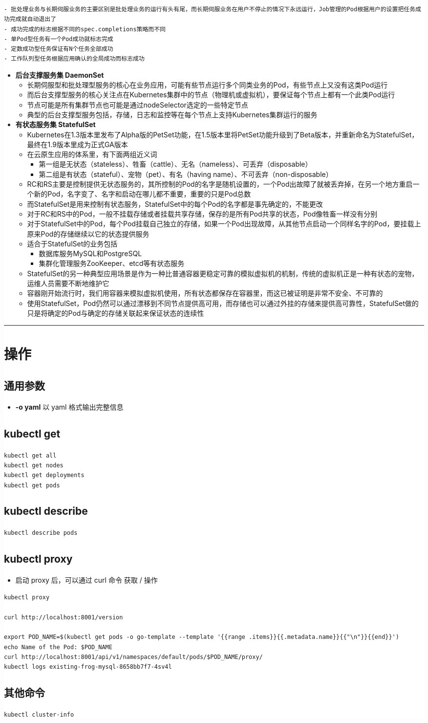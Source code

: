     - 批处理业务与长期伺服业务的主要区别是批处理业务的运行有头有尾，而长期伺服业务在用户不停止的情况下永远运行，Job管理的Pod根据用户的设置把任务成功完成就自动退出了
    - 成功完成的标志根据不同的spec.completions策略而不同
    - 单Pod型任务有一个Pod成功就标志完成
    - 定数成功型任务保证有N个任务全部成功
    - 工作队列型任务根据应用确认的全局成功而标志成功
  - **后台支撑服务集 DaemonSet**
    - 长期伺服型和批处理型服务的核心在业务应用，可能有些节点运行多个同类业务的Pod，有些节点上又没有这类Pod运行
    - 而后台支撑型服务的核心关注点在Kubernetes集群中的节点（物理机或虚拟机），要保证每个节点上都有一个此类Pod运行
    - 节点可能是所有集群节点也可能是通过nodeSelector选定的一些特定节点
    - 典型的后台支撑型服务包括，存储，日志和监控等在每个节点上支持Kubernetes集群运行的服务
  - **有状态服务集 StatefulSet**
    - Kubernetes在1.3版本里发布了Alpha版的PetSet功能，在1.5版本里将PetSet功能升级到了Beta版本，并重新命名为StatefulSet，最终在1.9版本里成为正式GA版本
    - 在云原生应用的体系里，有下面两组近义词
      - 第一组是无状态（stateless）、牲畜（cattle）、无名（nameless）、可丢弃（disposable）
      - 第二组是有状态（stateful）、宠物（pet）、有名（having name）、不可丢弃（non-disposable）
    - RC和RS主要是控制提供无状态服务的，其所控制的Pod的名字是随机设置的，一个Pod出故障了就被丢弃掉，在另一个地方重启一个新的Pod，名字变了、名字和启动在哪儿都不重要，重要的只是Pod总数
    - 而StatefulSet是用来控制有状态服务，StatefulSet中的每个Pod的名字都是事先确定的，不能更改
    - 对于RC和RS中的Pod，一般不挂载存储或者挂载共享存储，保存的是所有Pod共享的状态，Pod像牲畜一样没有分别
    - 对于StatefulSet中的Pod，每个Pod挂载自己独立的存储，如果一个Pod出现故障，从其他节点启动一个同样名字的Pod，要挂载上原来Pod的存储继续以它的状态提供服务
    - 适合于StatefulSet的业务包括
      - 数据库服务MySQL和PostgreSQL
      - 集群化管理服务ZooKeeper、etcd等有状态服务
    - StatefulSet的另一种典型应用场景是作为一种比普通容器更稳定可靠的模拟虚拟机的机制，传统的虚拟机正是一种有状态的宠物，运维人员需要不断地维护它
    - 容器刚开始流行时，我们用容器来模拟虚拟机使用，所有状态都保存在容器里，而这已被证明是非常不安全、不可靠的
    - 使用StatefulSet，Pod仍然可以通过漂移到不同节点提供高可用，而存储也可以通过外挂的存储来提供高可靠性，StatefulSet做的只是将确定的Pod与确定的存储关联起来保证状态的连续性
***

# 操作
## 通用参数
  - **-o yaml** 以 yaml 格式输出完整信息
## kubectl get
  ```shell
  kubectl get all
  kubectl get nodes
  kubectl get deployments
  kubectl get pods
  ```
## kubectl describe
  ```shell
  kubectl describe pods
  ```
## kubectl proxy
  - 启动 proxy 后，可以通过 curl 命令 获取 / 操作
  ```shell
  kubectl proxy

  curl http://localhost:8001/version

  export POD_NAME=$(kubectl get pods -o go-template --template '{{range .items}}{{.metadata.name}}{{"\n"}}{{end}}')
  echo Name of the Pod: $POD_NAME
  curl http://localhost:8001/api/v1/namespaces/default/pods/$POD_NAME/proxy/
  kubectl logs existing-frog-mysql-8658bb7f7-4sv4l
  ```
## 其他命令
  ```shell
  kubectl cluster-info
  ```